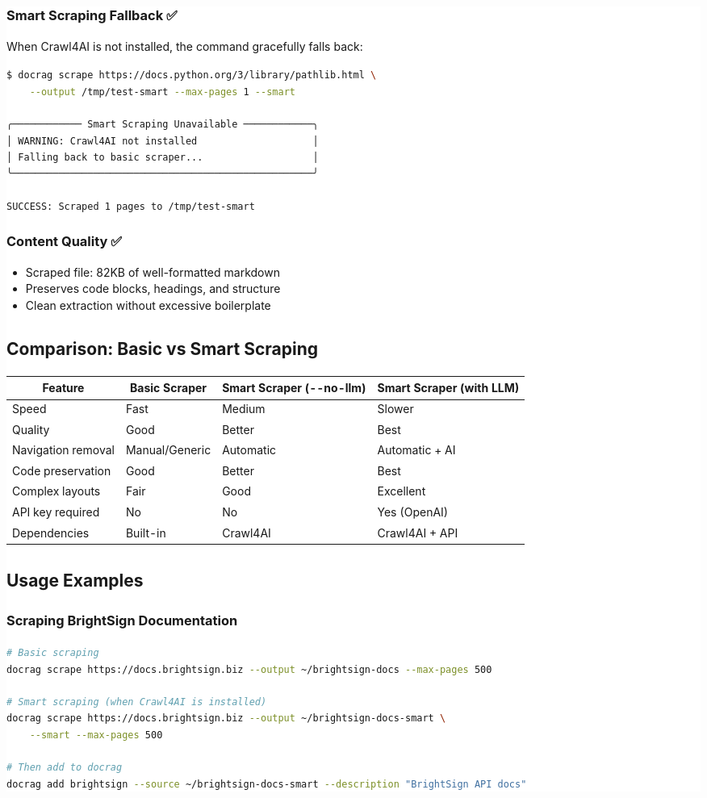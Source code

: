 ### Smart Scraping Fallback ✅
When Crawl4AI is not installed, the command gracefully falls back:
```bash
$ docrag scrape https://docs.python.org/3/library/pathlib.html \
    --output /tmp/test-smart --max-pages 1 --smart

╭──────────── Smart Scraping Unavailable ────────────╮
│ WARNING: Crawl4AI not installed                    │
│ Falling back to basic scraper...                   │
╰────────────────────────────────────────────────────╯

SUCCESS: Scraped 1 pages to /tmp/test-smart
```

### Content Quality ✅
- Scraped file: 82KB of well-formatted markdown
- Preserves code blocks, headings, and structure
- Clean extraction without excessive boilerplate

## Comparison: Basic vs Smart Scraping

| Feature | Basic Scraper | Smart Scraper (--no-llm) | Smart Scraper (with LLM) |
|---------|---------------|--------------------------|--------------------------|
| Speed | Fast | Medium | Slower |
| Quality | Good | Better | Best |
| Navigation removal | Manual/Generic | Automatic | Automatic + AI |
| Code preservation | Good | Better | Best |
| Complex layouts | Fair | Good | Excellent |
| API key required | No | No | Yes (OpenAI) |
| Dependencies | Built-in | Crawl4AI | Crawl4AI + API |

## Usage Examples

### Scraping BrightSign Documentation
```bash
# Basic scraping
docrag scrape https://docs.brightsign.biz --output ~/brightsign-docs --max-pages 500

# Smart scraping (when Crawl4AI is installed)
docrag scrape https://docs.brightsign.biz --output ~/brightsign-docs-smart \
    --smart --max-pages 500

# Then add to docrag
docrag add brightsign --source ~/brightsign-docs-smart --description "BrightSign API docs"
```
